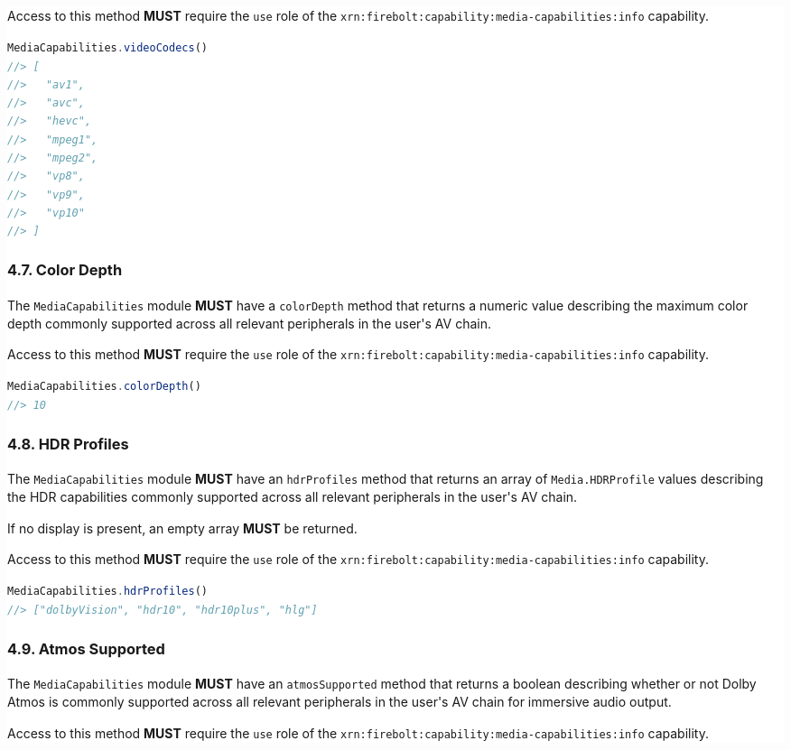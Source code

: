 Access to this method **MUST** require the `use` role of the `xrn:firebolt:capability:media-capabilities:info` capability.

```javascript
MediaCapabilities.videoCodecs()
//> [
//>   "av1",
//>   "avc",
//>   "hevc",
//>   "mpeg1",
//>   "mpeg2",
//>   "vp8",
//>   "vp9",
//>   "vp10"
//> ]
```

### 4.7. Color Depth

The `MediaCapabilities` module **MUST** have a `colorDepth` method that returns a numeric value describing the maximum color depth commonly supported across all relevant peripherals in the user's AV chain.

Access to this method **MUST** require the `use` role of the `xrn:firebolt:capability:media-capabilities:info` capability.

```javascript
MediaCapabilities.colorDepth()
//> 10
```

### 4.8. HDR Profiles

The `MediaCapabilities` module **MUST** have an `hdrProfiles` method that returns an array of `Media.HDRProfile` values describing the HDR capabilities commonly supported across all relevant peripherals in the user's AV chain.

If no display is present, an empty array **MUST** be returned.

Access to this method **MUST** require the `use` role of the `xrn:firebolt:capability:media-capabilities:info` capability.

```javascript
MediaCapabilities.hdrProfiles()
//> ["dolbyVision", "hdr10", "hdr10plus", "hlg"]
```

### 4.9. Atmos Supported

The `MediaCapabilities` module **MUST** have an `atmosSupported` method that returns a boolean describing whether or not Dolby Atmos is commonly  supported across all relevant peripherals in the user's AV chain for immersive audio output.

Access to this method **MUST** require the `use` role of the `xrn:firebolt:capability:media-capabilities:info` capability.
